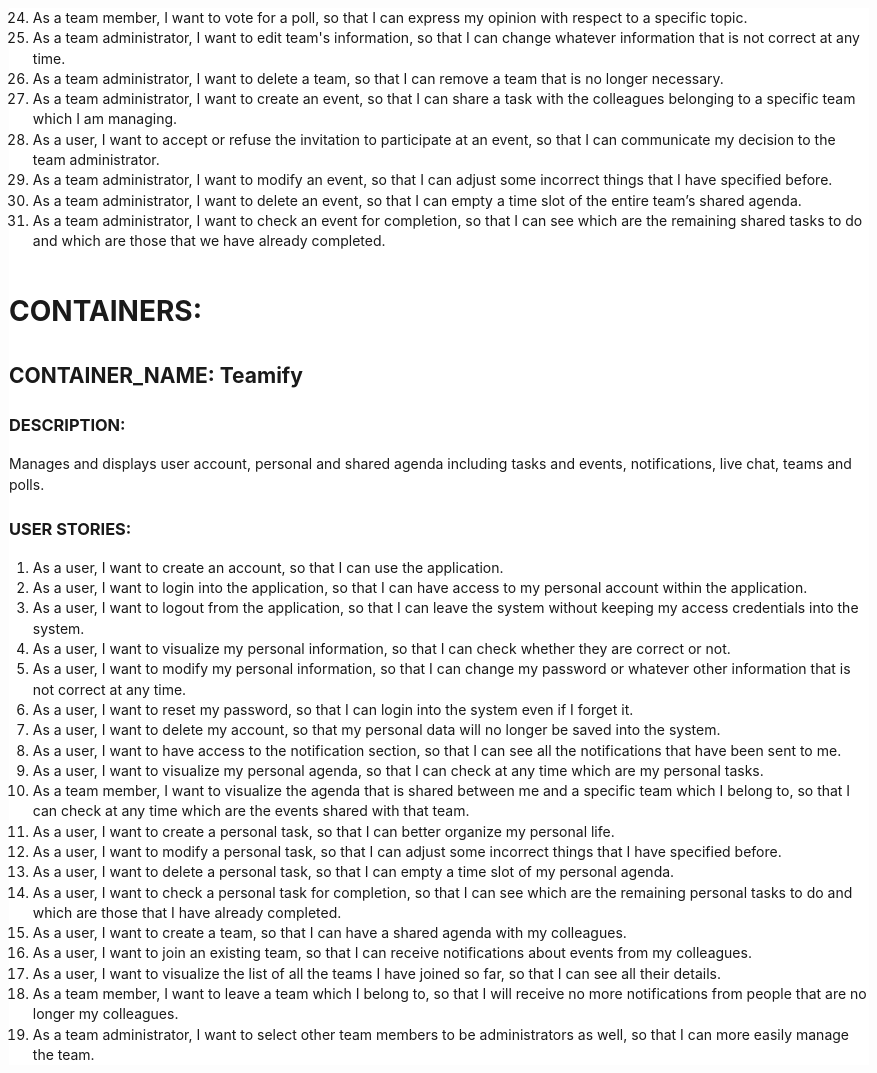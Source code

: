 24) As a team member, I want to vote for a poll, so that I can express my opinion with respect to a specific topic.
25) As a team administrator, I want to edit team's information, so that I can change whatever information that is not correct at any time.
26) As a team administrator, I want to delete a team, so that I can remove a team that is no longer necessary.
27) As a team administrator, I want to create an event, so that I can share a task with the colleagues belonging to a specific team which I am managing.
28) As a user, I want to accept or refuse the invitation to participate at an event, so that I can communicate my decision to the team administrator.
29) As a team administrator, I want to modify an event, so that I can adjust some incorrect things that I have specified before.
30) As a team administrator, I want to delete an event, so that I can empty a time slot of the entire team’s shared agenda.
31) As a team administrator, I want to check an event for completion, so that I can see which are the remaining shared tasks to do and which are those that we have already completed.


# CONTAINERS:

## CONTAINER_NAME: Teamify

### DESCRIPTION: 
Manages and displays user account, personal and shared agenda including tasks and events, notifications, live chat, teams and polls.

### USER STORIES:
1) As a user, I want to create an account, so that I can use the application.
2) As a user, I want to login into the application, so that I can have access to my personal account within the application.
3) As a user, I want to logout from the application, so that I can leave the system without keeping my access credentials into the system.
4) As a user, I want to visualize my personal information, so that I can check whether they are correct or not.
5) As a user, I want to modify my personal information, so that I can change my password or whatever other information that is not correct at any time.
6) As a user, I want to reset my password, so that I can login into the system even if I forget it.
7) As a user, I want to delete my account, so that my personal data will no longer be saved into the system.
8) As a user, I want to have access to the notification section, so that I can see all the notifications that have been sent to me.
9) As a user, I want to visualize my personal agenda, so that I can check at any time which are my personal tasks.
10) As a team member, I want to visualize the agenda that is shared between me and a specific team which I belong to, so that I can check at any time which are the events shared with that team.
11) As a user, I want to create a personal task, so that I can better organize my personal life.
12) As a user, I want to modify a personal task, so that I can adjust some incorrect things that I have specified before.
13) As a user, I want to delete a personal task, so that I can empty a time slot of my personal agenda.
14) As a user, I want to check a personal task for completion, so that I can see which are the remaining personal tasks to do and which are those that I have already completed.
15) As a user, I want to create a team, so that I can have a shared agenda with my colleagues.
16) As a user, I want to join an existing team, so that I can receive notifications about events from my colleagues.
17) As a user, I want to visualize the list of all the teams I have joined so far, so that I can see all their details.
18) As a team member, I want to leave a team which I belong to, so that I will receive no more notifications from people that are no longer my colleagues.
19) As a team administrator, I want to select other team members to be administrators as well, so that I can more easily manage the team.